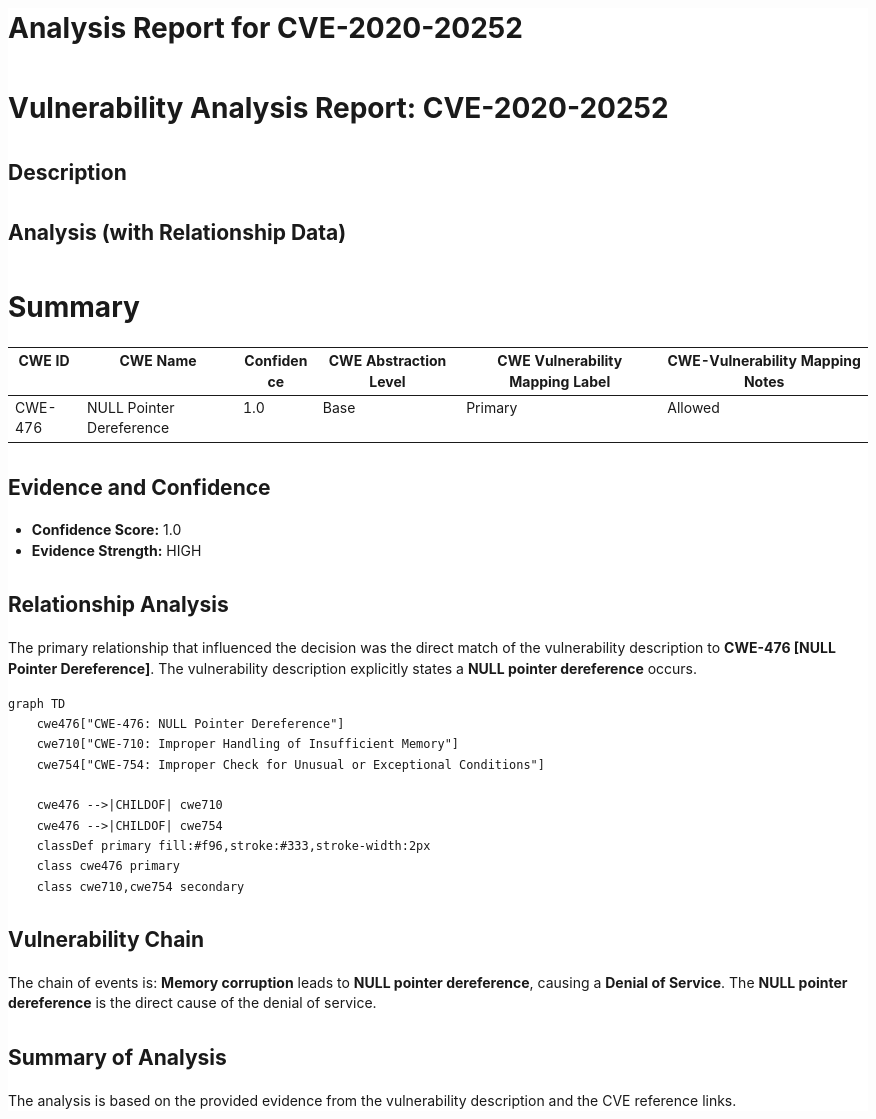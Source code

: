 # Analysis Report for CVE-2020-20252

# Vulnerability Analysis Report: CVE-2020-20252

## Description



## Analysis (with Relationship Data)

# Summary
| CWE ID | CWE Name | Confidence | CWE Abstraction Level | CWE Vulnerability Mapping Label | CWE-Vulnerability Mapping Notes |
|---|---|---|---|---|---|
| CWE-476 | NULL Pointer Dereference | 1.0 | Base | Primary | Allowed |

## Evidence and Confidence

*   **Confidence Score:** 1.0
*   **Evidence Strength:** HIGH

## Relationship Analysis
The primary relationship that influenced the decision was the direct match of the vulnerability description to **CWE-476 [NULL Pointer Dereference]**. The vulnerability description explicitly states a **NULL pointer dereference** occurs.

```mermaid
graph TD
    cwe476["CWE-476: NULL Pointer Dereference"]
    cwe710["CWE-710: Improper Handling of Insufficient Memory"]
    cwe754["CWE-754: Improper Check for Unusual or Exceptional Conditions"]

    cwe476 -->|CHILDOF| cwe710
    cwe476 -->|CHILDOF| cwe754
    classDef primary fill:#f96,stroke:#333,stroke-width:2px
    class cwe476 primary
    class cwe710,cwe754 secondary
```

## Vulnerability Chain
The chain of events is: **Memory corruption** leads to **NULL pointer dereference**, causing a **Denial of Service**. The **NULL pointer dereference** is the direct cause of the denial of service.

## Summary of Analysis
The analysis is based on the provided evidence from the vulnerability description and the CVE reference links.
